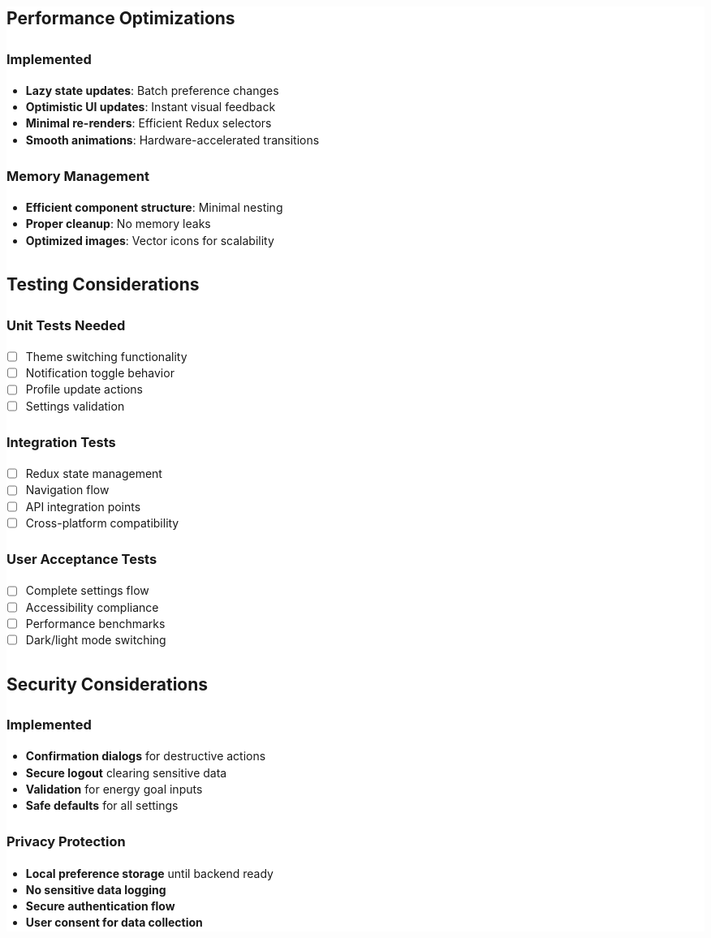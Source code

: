 ## Performance Optimizations

### Implemented
- **Lazy state updates**: Batch preference changes
- **Optimistic UI updates**: Instant visual feedback
- **Minimal re-renders**: Efficient Redux selectors
- **Smooth animations**: Hardware-accelerated transitions

### Memory Management
- **Efficient component structure**: Minimal nesting
- **Proper cleanup**: No memory leaks
- **Optimized images**: Vector icons for scalability

## Testing Considerations

### Unit Tests Needed
- [ ] Theme switching functionality
- [ ] Notification toggle behavior
- [ ] Profile update actions
- [ ] Settings validation

### Integration Tests
- [ ] Redux state management
- [ ] Navigation flow
- [ ] API integration points
- [ ] Cross-platform compatibility

### User Acceptance Tests
- [ ] Complete settings flow
- [ ] Accessibility compliance
- [ ] Performance benchmarks
- [ ] Dark/light mode switching

## Security Considerations

### Implemented
- **Confirmation dialogs** for destructive actions
- **Secure logout** clearing sensitive data
- **Validation** for energy goal inputs
- **Safe defaults** for all settings

### Privacy Protection
- **Local preference storage** until backend ready
- **No sensitive data logging**
- **Secure authentication flow**
- **User consent for data collection**
